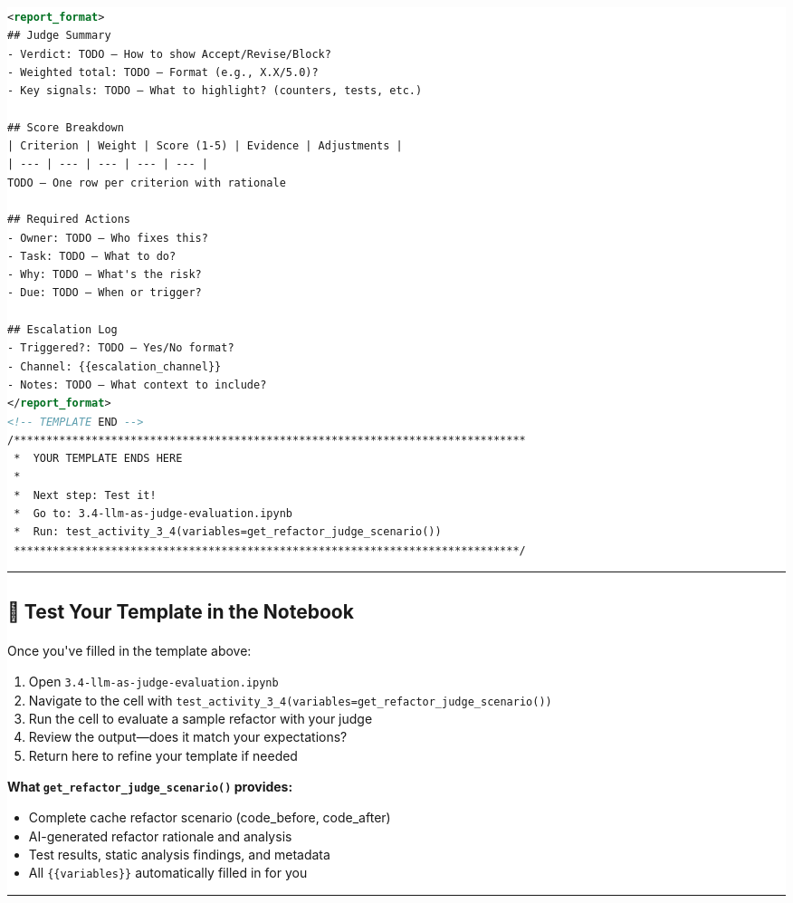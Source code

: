 ````xml
<report_format>
## Judge Summary
- Verdict: TODO — How to show Accept/Revise/Block?
- Weighted total: TODO — Format (e.g., X.X/5.0)?
- Key signals: TODO — What to highlight? (counters, tests, etc.)

## Score Breakdown
| Criterion | Weight | Score (1-5) | Evidence | Adjustments |
| --- | --- | --- | --- | --- |
TODO — One row per criterion with rationale

## Required Actions
- Owner: TODO — Who fixes this?
- Task: TODO — What to do?
- Why: TODO — What's the risk?
- Due: TODO — When or trigger?

## Escalation Log
- Triggered?: TODO — Yes/No format?
- Channel: {{escalation_channel}}
- Notes: TODO — What context to include?
</report_format>
<!-- TEMPLATE END -->
/*******************************************************************************
 *  YOUR TEMPLATE ENDS HERE
 *  
 *  Next step: Test it!
 *  Go to: 3.4-llm-as-judge-evaluation.ipynb
 *  Run: test_activity_3_4(variables=get_refactor_judge_scenario())
 ******************************************************************************/
````

---

## 🧪 Test Your Template in the Notebook

Once you've filled in the template above:

1. Open `3.4-llm-as-judge-evaluation.ipynb`
2. Navigate to the cell with `test_activity_3_4(variables=get_refactor_judge_scenario())`
3. Run the cell to evaluate a sample refactor with your judge
4. Review the output—does it match your expectations?
5. Return here to refine your template if needed

**What `get_refactor_judge_scenario()` provides:**
- Complete cache refactor scenario (code_before, code_after)
- AI-generated refactor rationale and analysis
- Test results, static analysis findings, and metadata
- All `{{variables}}` automatically filled in for you

---
